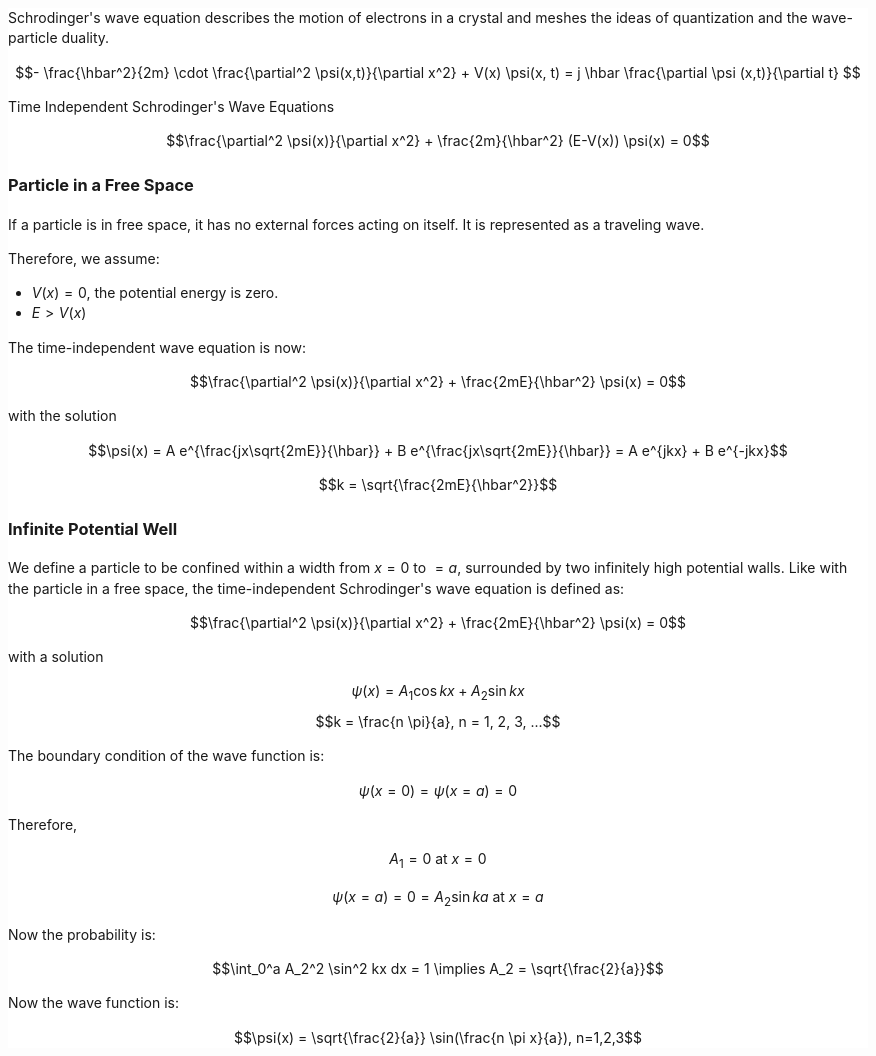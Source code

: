 Schrodinger's wave equation describes the motion of electrons in a crystal and meshes the ideas of quantization and the wave-particle duality.

$$- \frac{\hbar^2}{2m} \cdot \frac{\partial^2 \psi(x,t)}{\partial x^2} + V(x) \psi(x, t) = j \hbar \frac{\partial \psi (x,t)}{\partial t} $$

Time Independent Schrodinger's Wave Equations

$$\frac{\partial^2 \psi(x)}{\partial x^2} + \frac{2m}{\hbar^2} (E-V(x)) \psi(x) = 0$$

### Particle in a Free Space

If a particle is in free space, it has no external forces acting on itself. It is represented as a traveling wave.

Therefore, we assume:

- $V(x) = 0$, the potential energy is zero.
- $E > V(x)$

The time-independent wave equation is now:

$$\frac{\partial^2 \psi(x)}{\partial x^2} + \frac{2mE}{\hbar^2} \psi(x) = 0$$

with the solution

$$\psi(x) = A e^{\frac{jx\sqrt{2mE}}{\hbar}} + B e^{\frac{jx\sqrt{2mE}}{\hbar}} = A e^{jkx} + B e^{-jkx}$$

$$k = \sqrt{\frac{2mE}{\hbar^2}}$$

### Infinite Potential Well

We define a particle to be confined within a width from $x=0$ to $=a$, surrounded by two infinitely high potential walls. Like with the particle in a free space, the time-independent Schrodinger's wave equation is defined as:

$$\frac{\partial^2 \psi(x)}{\partial x^2} + \frac{2mE}{\hbar^2} \psi(x) = 0$$

with a solution

$$\psi(x) = A_1 \cos kx + A_2 \sin kx$$
$$k = \frac{n \pi}{a}, n = 1, 2, 3, ...$$

The boundary condition of the wave function is:

$$\psi(x = 0) = \psi(x = a) = 0$$

Therefore, 

$$A_1 = 0 \text{ at } x = 0$$

$$\psi(x = a) = 0 = A_2 \sin ka \text{ at } x = a$$

Now the probability is:

$$\int_0^a A_2^2 \sin^2 kx dx = 1 \implies A_2 = \sqrt{\frac{2}{a}}$$

Now the wave function is:

$$\psi(x) = \sqrt{\frac{2}{a}} \sin(\frac{n \pi x}{a}), n=1,2,3$$
